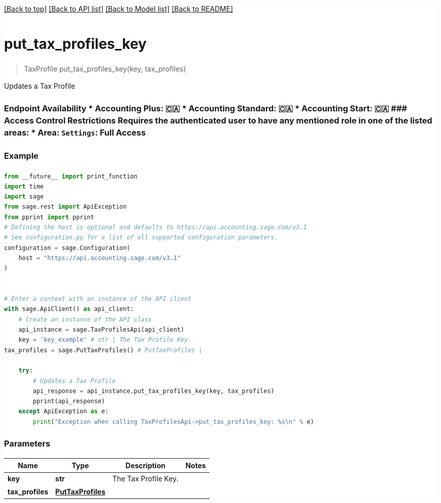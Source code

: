 [[Back to top]](#) [[Back to API list]](../README.md#documentation-for-api-endpoints) [[Back to Model list]](../README.md#documentation-for-models) [[Back to README]](../README.md)

# **put_tax_profiles_key**
> TaxProfile put_tax_profiles_key(key, tax_profiles)

Updates a Tax Profile

### Endpoint Availability  * Accounting Plus: 🇨🇦 * Accounting Standard: 🇨🇦 * Accounting Start: 🇨🇦  ### Access Control Restrictions  Requires the authenticated user to have any mentioned role in one of the listed areas: * Area: `Settings`: Full Access

### Example

```python
from __future__ import print_function
import time
import sage
from sage.rest import ApiException
from pprint import pprint
# Defining the host is optional and defaults to https://api.accounting.sage.com/v3.1
# See configuration.py for a list of all supported configuration parameters.
configuration = sage.Configuration(
    host = "https://api.accounting.sage.com/v3.1"
)


# Enter a context with an instance of the API client
with sage.ApiClient() as api_client:
    # Create an instance of the API class
    api_instance = sage.TaxProfilesApi(api_client)
    key = 'key_example' # str | The Tax Profile Key.
tax_profiles = sage.PutTaxProfiles() # PutTaxProfiles | 

    try:
        # Updates a Tax Profile
        api_response = api_instance.put_tax_profiles_key(key, tax_profiles)
        pprint(api_response)
    except ApiException as e:
        print("Exception when calling TaxProfilesApi->put_tax_profiles_key: %s\n" % e)
```

### Parameters

Name | Type | Description  | Notes
------------- | ------------- | ------------- | -------------
 **key** | **str**| The Tax Profile Key. | 
 **tax_profiles** | [**PutTaxProfiles**](PutTaxProfiles.md)|  | 
